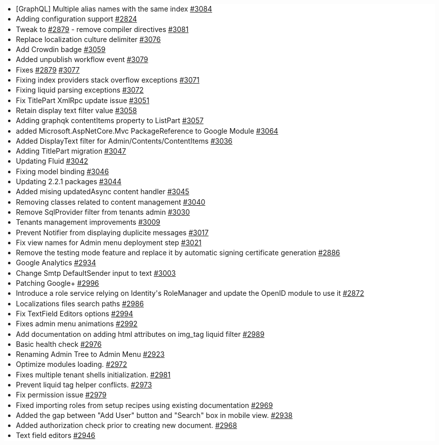 - [GraphQL] Multiple alias names with the same index [#3084](https://github.com/OrchardCMS/OrchardCore/pull/3084)
- Adding configuration support [#2824](https://github.com/OrchardCMS/OrchardCore/pull/2824)
- Tweak to [#2879](https://github.com/OrchardCMS/OrchardCore/pull/2879) - remove compiler directives [#3081](https://github.com/OrchardCMS/OrchardCore/pull/3081)
- Replace localization culture delimiter [#3076](https://github.com/OrchardCMS/OrchardCore/pull/3076)
- Add Crowdin badge [#3059](https://github.com/OrchardCMS/OrchardCore/pull/3059)
- Added unpublish workflow event [#3079](https://github.com/OrchardCMS/OrchardCore/pull/3079)
- Fixes [#2879](https://github.com/OrchardCMS/OrchardCore/pull/2879) [#3077](https://github.com/OrchardCMS/OrchardCore/pull/3077)
- Fixing index providers stack overflow exceptions [#3071](https://github.com/OrchardCMS/OrchardCore/pull/3071)
- Fixing liquid parsing exceptions [#3072](https://github.com/OrchardCMS/OrchardCore/pull/3072)
- Fix TitlePart XmlRpc update issue  [#3051](https://github.com/OrchardCMS/OrchardCore/pull/3051)
- Retain display text filter value [#3058](https://github.com/OrchardCMS/OrchardCore/pull/3058)
- Adding graphqk contentItems property to ListPart [#3057](https://github.com/OrchardCMS/OrchardCore/pull/3057)
- added Microsoft.AspNetCore.Mvc PackageReference to Google Module [#3064](https://github.com/OrchardCMS/OrchardCore/pull/3064)
- Added DisplayText filter for Admin/Contents/ContentItems [#3036](https://github.com/OrchardCMS/OrchardCore/pull/3036)
- Adding TitlePart migration [#3047](https://github.com/OrchardCMS/OrchardCore/pull/3047)
- Updating Fluid [#3042](https://github.com/OrchardCMS/OrchardCore/pull/3042)
- Fixing model binding [#3046](https://github.com/OrchardCMS/OrchardCore/pull/3046)
- Updating 2.2.1 packages [#3044](https://github.com/OrchardCMS/OrchardCore/pull/3044)
- Added mising updatedAsync content handler [#3045](https://github.com/OrchardCMS/OrchardCore/pull/3045)
- Removing classes related to content management [#3040](https://github.com/OrchardCMS/OrchardCore/pull/3040)
- Remove SqlProvider filter from tenants admin [#3030](https://github.com/OrchardCMS/OrchardCore/pull/3030)
- Tenants management improvements [#3009](https://github.com/OrchardCMS/OrchardCore/pull/3009)
- Prevent Notifier from displaying duplicite messages [#3017](https://github.com/OrchardCMS/OrchardCore/pull/3017)
- Fix view names for Admin menu deployment step [#3021](https://github.com/OrchardCMS/OrchardCore/pull/3021)
- Remove the testing mode feature and replace it by automatic signing certificate generation [#2886](https://github.com/OrchardCMS/OrchardCore/pull/2886)
- Google Analytics [#2934](https://github.com/OrchardCMS/OrchardCore/pull/2934)
- Change Smtp DefaultSender input to text [#3003](https://github.com/OrchardCMS/OrchardCore/pull/3003)
- Patching Google+ [#2996](https://github.com/OrchardCMS/OrchardCore/pull/2996)
- Introduce a role service relying on Identity's RoleManager and update the OpenID module to use it [#2872](https://github.com/OrchardCMS/OrchardCore/pull/2872)
- Localizations files search paths [#2986](https://github.com/OrchardCMS/OrchardCore/pull/2986)
- Fix TextField Editors options [#2994](https://github.com/OrchardCMS/OrchardCore/pull/2994)
- Fixes admin menu animations [#2992](https://github.com/OrchardCMS/OrchardCore/pull/2992)
- Add documentation on adding html attributes on img_tag liquid filter [#2989](https://github.com/OrchardCMS/OrchardCore/pull/2989)
- Basic health check [#2976](https://github.com/OrchardCMS/OrchardCore/pull/2976)
- Renaming Admin Tree to Admin Menu [#2923](https://github.com/OrchardCMS/OrchardCore/pull/2923)
- Optimize modules loading. [#2972](https://github.com/OrchardCMS/OrchardCore/pull/2972)
- Fixes multiple tenant shells initialization. [#2981](https://github.com/OrchardCMS/OrchardCore/pull/2981)
- Prevent liquid tag helper conflicts. [#2973](https://github.com/OrchardCMS/OrchardCore/pull/2973)
- Fix permission issue [#2979](https://github.com/OrchardCMS/OrchardCore/pull/2979)
- Fixed importing roles from setup recipes using existing documentation [#2969](https://github.com/OrchardCMS/OrchardCore/pull/2969)
- Added the gap between "Add User" button and "Search" box in mobile view. [#2938](https://github.com/OrchardCMS/OrchardCore/pull/2938)
- Added authorization check prior to creating new document. [#2968](https://github.com/OrchardCMS/OrchardCore/pull/2968)
- Text field editors [#2946](https://github.com/OrchardCMS/OrchardCore/pull/2946)